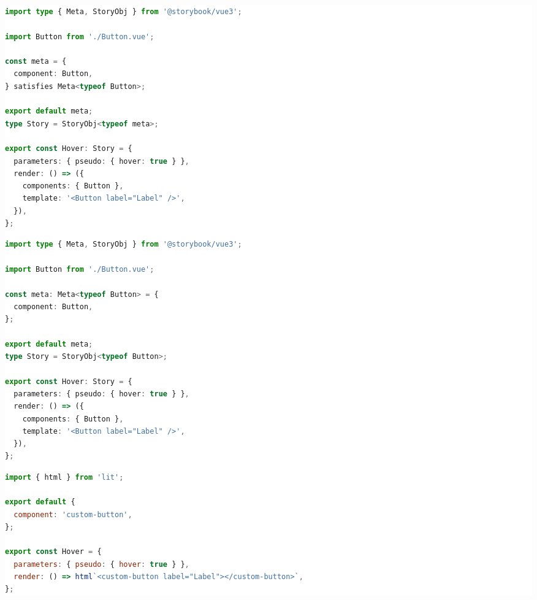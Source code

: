 ```ts filename="Button.stories.ts" renderer="vue" language="ts-4-9"
import type { Meta, StoryObj } from '@storybook/vue3';

import Button from './Button.vue';

const meta = {
  component: Button,
} satisfies Meta<typeof Button>;

export default meta;
type Story = StoryObj<typeof meta>;

export const Hover: Story = {
  parameters: { pseudo: { hover: true } },
  render: () => ({
    components: { Button },
    template: '<Button label="Label" />',
  }),
};
```

```ts filename="Button.stories.ts" renderer="vue" language="ts"
import type { Meta, StoryObj } from '@storybook/vue3';

import Button from './Button.vue';

const meta: Meta<typeof Button> = {
  component: Button,
};

export default meta;
type Story = StoryObj<typeof Button>;

export const Hover: Story = {
  parameters: { pseudo: { hover: true } },
  render: () => ({
    components: { Button },
    template: '<Button label="Label" />',
  }),
};
```

```js filename="Button.stories.js" renderer="web-components" language="js"
import { html } from 'lit';

export default {
  component: 'custom-button',
};

export const Hover = {
  parameters: { pseudo: { hover: true } },
  render: () => html`<custom-button label="Label"></custom-button>`,
};
```
